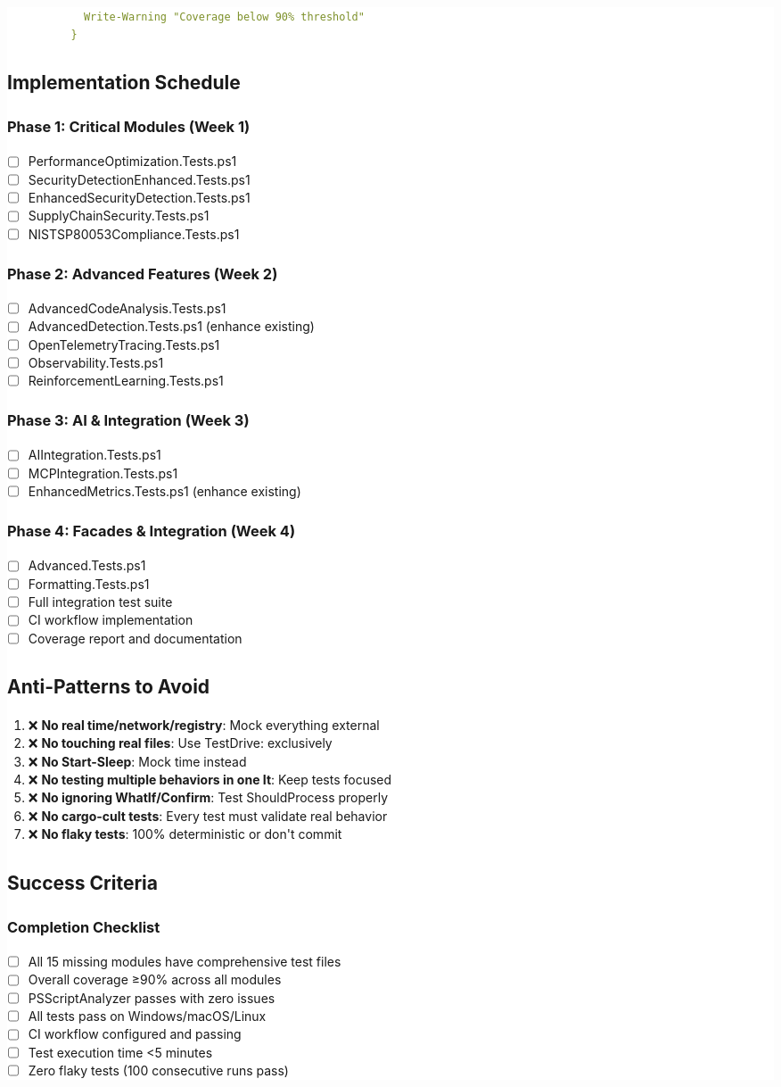 ```yaml
            Write-Warning "Coverage below 90% threshold"
          }
```

## Implementation Schedule

### Phase 1: Critical Modules (Week 1)
- [ ] PerformanceOptimization.Tests.ps1
- [ ] SecurityDetectionEnhanced.Tests.ps1
- [ ] EnhancedSecurityDetection.Tests.ps1
- [ ] SupplyChainSecurity.Tests.ps1
- [ ] NISTSP80053Compliance.Tests.ps1

### Phase 2: Advanced Features (Week 2)
- [ ] AdvancedCodeAnalysis.Tests.ps1
- [ ] AdvancedDetection.Tests.ps1 (enhance existing)
- [ ] OpenTelemetryTracing.Tests.ps1
- [ ] Observability.Tests.ps1
- [ ] ReinforcementLearning.Tests.ps1

### Phase 3: AI & Integration (Week 3)
- [ ] AIIntegration.Tests.ps1
- [ ] MCPIntegration.Tests.ps1
- [ ] EnhancedMetrics.Tests.ps1 (enhance existing)

### Phase 4: Facades & Integration (Week 4)
- [ ] Advanced.Tests.ps1
- [ ] Formatting.Tests.ps1
- [ ] Full integration test suite
- [ ] CI workflow implementation
- [ ] Coverage report and documentation

## Anti-Patterns to Avoid

1. ❌ **No real time/network/registry**: Mock everything external
2. ❌ **No touching real files**: Use TestDrive: exclusively
3. ❌ **No Start-Sleep**: Mock time instead
4. ❌ **No testing multiple behaviors in one It**: Keep tests focused
5. ❌ **No ignoring WhatIf/Confirm**: Test ShouldProcess properly
6. ❌ **No cargo-cult tests**: Every test must validate real behavior
7. ❌ **No flaky tests**: 100% deterministic or don't commit

## Success Criteria

### Completion Checklist
- [ ] All 15 missing modules have comprehensive test files
- [ ] Overall coverage ≥90% across all modules
- [ ] PSScriptAnalyzer passes with zero issues
- [ ] All tests pass on Windows/macOS/Linux
- [ ] CI workflow configured and passing
- [ ] Test execution time <5 minutes
- [ ] Zero flaky tests (100 consecutive runs pass)
